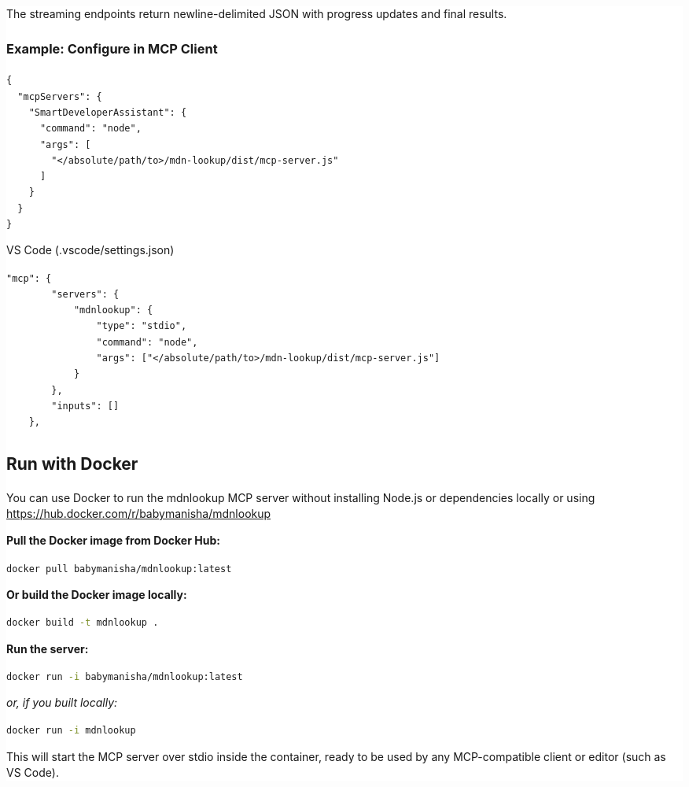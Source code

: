 The streaming endpoints return newline-delimited JSON with progress updates and final results.

### Example: Configure in MCP Client 
```
{
  "mcpServers": {
    "SmartDeveloperAssistant": {
      "command": "node",
      "args": [
        "</absolute/path/to>/mdn-lookup/dist/mcp-server.js"
      ]
    }
  }
}
```

VS Code (.vscode/settings.json)
``` 
"mcp": {
        "servers": {
            "mdnlookup": {
                "type": "stdio",
                "command": "node",
                "args": ["</absolute/path/to>/mdn-lookup/dist/mcp-server.js"]
            }
        },
        "inputs": []
    },
```

## Run with Docker

You can use Docker to run the mdnlookup MCP server without installing Node.js or dependencies locally or using https://hub.docker.com/r/babymanisha/mdnlookup

**Pull the Docker image from Docker Hub:**
```sh
docker pull babymanisha/mdnlookup:latest
```

**Or build the Docker image locally:**
```sh
docker build -t mdnlookup .
```

**Run the server:**
```sh
docker run -i babymanisha/mdnlookup:latest
```
_or, if you built locally:_
```sh
docker run -i mdnlookup
```

This will start the MCP server over stdio inside the container, ready to be used by any MCP-compatible client or editor (such as VS Code).

